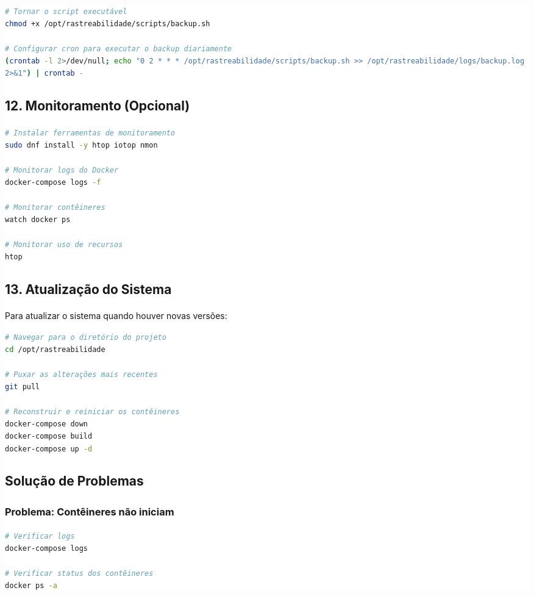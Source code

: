 ```bash
# Tornar o script executável
chmod +x /opt/rastreabilidade/scripts/backup.sh

# Configurar cron para executar o backup diariamente
(crontab -l 2>/dev/null; echo "0 2 * * * /opt/rastreabilidade/scripts/backup.sh >> /opt/rastreabilidade/logs/backup.log 2>&1") | crontab -
```

## 12. Monitoramento (Opcional)

```bash
# Instalar ferramentas de monitoramento
sudo dnf install -y htop iotop nmon

# Monitorar logs do Docker
docker-compose logs -f

# Monitorar contêineres
watch docker ps

# Monitorar uso de recursos
htop
```

## 13. Atualização do Sistema

Para atualizar o sistema quando houver novas versões:

```bash
# Navegar para o diretório do projeto
cd /opt/rastreabilidade

# Puxar as alterações mais recentes
git pull

# Reconstruir e reiniciar os contêineres
docker-compose down
docker-compose build
docker-compose up -d
```

## Solução de Problemas

### Problema: Contêineres não iniciam

```bash
# Verificar logs
docker-compose logs

# Verificar status dos contêineres
docker ps -a
```
